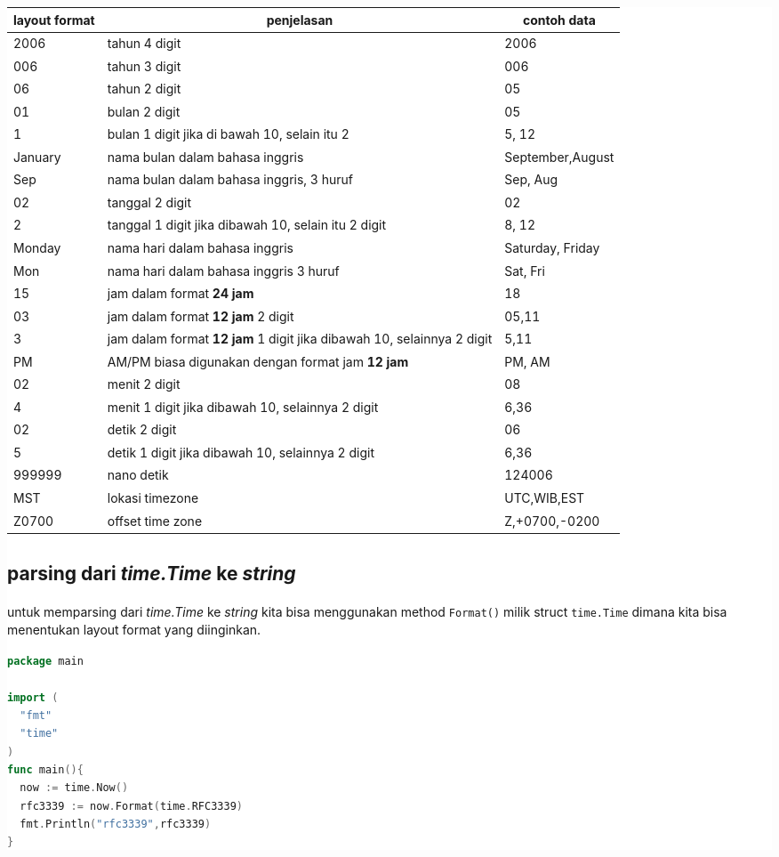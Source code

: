 |layout format|penjelasan|contoh data|
|-------------|----------|-----------|
|2006|tahun 4 digit|2006|
|006|tahun 3 digit|006|
|06|tahun 2 digit|05|
|01|bulan 2 digit|05|
|1|bulan 1 digit jika di bawah 10, selain itu 2|5, 12|
|January|nama bulan dalam bahasa inggris|September,August|
|Sep|nama bulan dalam bahasa inggris, 3 huruf|Sep, Aug|
|02|tanggal 2 digit|02|
|2|tanggal 1 digit jika dibawah 10, selain itu 2 digit|8, 12|
|Monday| nama hari dalam bahasa inggris|Saturday, Friday|
|Mon|nama hari dalam bahasa inggris 3 huruf| Sat, Fri|
|15|jam dalam format **24 jam**|18|
|03|jam dalam format **12 jam** 2 digit|05,11|
|3|jam dalam format **12 jam** 1 digit jika dibawah 10, selainnya 2 digit|5,11|
|PM|AM/PM biasa digunakan dengan format jam **12 jam**|PM, AM|
|02|menit 2 digit|08|
|4|menit 1 digit jika dibawah 10, selainnya 2 digit|6,36|
|02|detik 2 digit|06|
|5| detik 1 digit jika dibawah 10, selainnya 2 digit|6,36|
|999999|nano detik|124006|
|MST|lokasi timezone|UTC,WIB,EST|
|Z0700|offset time zone|Z,+0700,-0200|

## parsing dari _time.Time_ ke _string_

untuk memparsing dari _time.Time_ ke _string_ kita bisa menggunakan method `Format()` milik struct `time.Time` dimana kita bisa menentukan layout format yang diinginkan.

```go
package main

import (
  "fmt"
  "time"
)
func main(){
  now := time.Now()
  rfc3339 := now.Format(time.RFC3339)
  fmt.Println("rfc3339",rfc3339)
}
```

